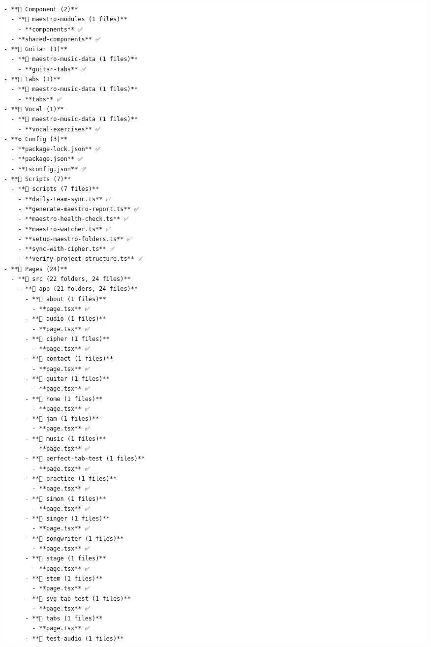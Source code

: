     - **🧩 Component (2)**
      - **📁 maestro-modules (1 files)**
        - **components** ✅
      - **shared-components** ✅
    - **🎸 Guitar (1)**
      - **📁 maestro-music-data (1 files)**
        - **guitar-tabs** ✅
    - **🎼 Tabs (1)**
      - **📁 maestro-music-data (1 files)**
        - **tabs** ✅
    - **🎤 Vocal (1)**
      - **📁 maestro-music-data (1 files)**
        - **vocal-exercises** ✅
    - **⚙️ Config (3)**
      - **package-lock.json** ✅
      - **package.json** ✅
      - **tsconfig.json** ✅
    - **📜 Scripts (7)**
      - **📁 scripts (7 files)**
        - **daily-team-sync.ts** ✅
        - **generate-maestro-report.ts** ✅
        - **maestro-health-check.ts** ✅
        - **maestro-watcher.ts** ✅
        - **setup-maestro-folders.ts** ✅
        - **sync-with-cipher.ts** ✅
        - **verify-project-structure.ts** ✅
    - **📄 Pages (24)**
      - **📁 src (22 folders, 24 files)**
        - **📁 app (21 folders, 24 files)**
          - **📁 about (1 files)**
            - **page.tsx** ✅
          - **📁 audio (1 files)**
            - **page.tsx** ✅
          - **📁 cipher (1 files)**
            - **page.tsx** ✅
          - **📁 contact (1 files)**
            - **page.tsx** ✅
          - **📁 guitar (1 files)**
            - **page.tsx** ✅
          - **📁 home (1 files)**
            - **page.tsx** ✅
          - **📁 jam (1 files)**
            - **page.tsx** ✅
          - **📁 music (1 files)**
            - **page.tsx** ✅
          - **📁 perfect-tab-test (1 files)**
            - **page.tsx** ✅
          - **📁 practice (1 files)**
            - **page.tsx** ✅
          - **📁 simon (1 files)**
            - **page.tsx** ✅
          - **📁 singer (1 files)**
            - **page.tsx** ✅
          - **📁 songwriter (1 files)**
            - **page.tsx** ✅
          - **📁 stage (1 files)**
            - **page.tsx** ✅
          - **📁 stem (1 files)**
            - **page.tsx** ✅
          - **📁 svg-tab-test (1 files)**
            - **page.tsx** ✅
          - **📁 tabs (1 files)**
            - **page.tsx** ✅
          - **📁 test-audio (1 files)**